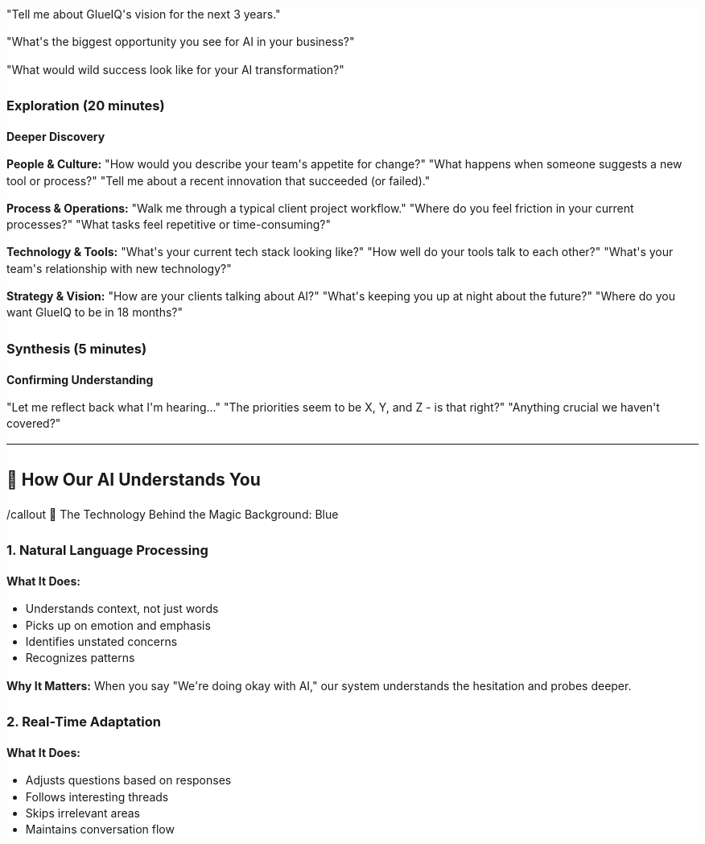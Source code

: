 "Tell me about GlueIQ's vision for the next 3 years."

"What's the biggest opportunity you see for AI in your business?"

"What would wild success look like for your AI transformation?"

### Exploration (20 minutes)
**Deeper Discovery**

**People & Culture:**
"How would you describe your team's appetite for change?"
"What happens when someone suggests a new tool or process?"
"Tell me about a recent innovation that succeeded (or failed)."

**Process & Operations:**
"Walk me through a typical client project workflow."
"Where do you feel friction in your current processes?"
"What tasks feel repetitive or time-consuming?"

**Technology & Tools:**
"What's your current tech stack looking like?"
"How well do your tools talk to each other?"
"What's your team's relationship with new technology?"

**Strategy & Vision:**
"How are your clients talking about AI?"
"What's keeping you up at night about the future?"
"Where do you want GlueIQ to be in 18 months?"

### Synthesis (5 minutes)
**Confirming Understanding**

"Let me reflect back what I'm hearing..."
"The priorities seem to be X, Y, and Z - is that right?"
"Anything crucial we haven't covered?"

---

## 🧠 How Our AI Understands You

/callout 🤖 The Technology Behind the Magic
Background: Blue

### 1. Natural Language Processing
**What It Does:**
- Understands context, not just words
- Picks up on emotion and emphasis
- Identifies unstated concerns
- Recognizes patterns

**Why It Matters:**
When you say "We're doing okay with AI," our system understands the hesitation and probes deeper.

### 2. Real-Time Adaptation
**What It Does:**
- Adjusts questions based on responses
- Follows interesting threads
- Skips irrelevant areas
- Maintains conversation flow
